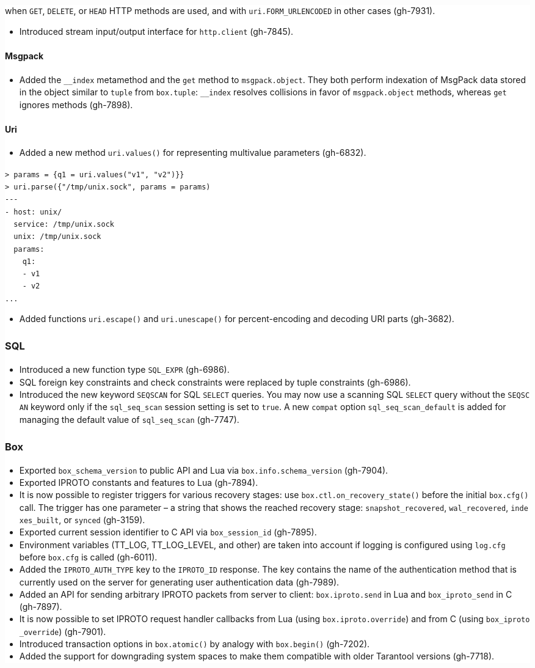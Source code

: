   when `GET`, `DELETE`, or `HEAD` HTTP methods are used, and with
  `uri.FORM_URLENCODED` in other cases (gh-7931).
* Introduced stream input/output interface for ``http.client`` (gh-7845).

#### Msgpack

* Added the `__index` metamethod and the `get` method to `msgpack.object`.
  They both perform indexation of MsgPack data stored in the object similar to
  `tuple` from `box.tuple`: `__index` resolves collisions in favor of
  `msgpack.object` methods, whereas `get` ignores methods (gh-7898).

#### Uri

* Added a new method `uri.values()` for representing multivalue parameters (gh-6832).

```
> params = {q1 = uri.values("v1", "v2")}}
> uri.parse({"/tmp/unix.sock", params = params)
---
- host: unix/
  service: /tmp/unix.sock
  unix: /tmp/unix.sock
  params:
    q1:
    - v1
    - v2
...

```
* Added functions `uri.escape()` and `uri.unescape()` for percent-encoding
  and decoding URI parts (gh-3682).

### SQL

* Introduced a new function type `SQL_EXPR` (gh-6986).
* SQL foreign key constraints and check constraints were replaced by tuple
  constraints (gh-6986).
* Introduced the new keyword `SEQSCAN` for SQL `SELECT` queries. You may now
  use a scanning SQL `SELECT` query without the `SEQSCAN` keyword only if the
  `sql_seq_scan` session setting is set to `true`. A new  `compat` option
  `sql_seq_scan_default` is added for managing the default value of
  `sql_seq_scan` (gh-7747).

### Box

* Exported `box_schema_version` to public API and Lua via
  `box.info.schema_version` (gh-7904).
* Exported IPROTO constants and features to Lua (gh-7894).
* It is now possible to register triggers for various recovery stages: use
  `box.ctl.on_recovery_state()` before the initial `box.cfg()` call.
  The trigger has one parameter – a string that shows the reached recovery stage:
  `snapshot_recovered`, `wal_recovered`, `indexes_built`, or `synced` (gh-3159).
* Exported current session identifier to C API via `box_session_id` (gh-7895).
* Environment variables (TT_LOG, TT_LOG_LEVEL, and other) are taken into account
  if logging is configured using `log.cfg` before `box.cfg` is called (gh-6011).
* Added the `IPROTO_AUTH_TYPE` key to the `IPROTO_ID` response. The key contains
  the name of the authentication method that is currently used on the server
  for generating user authentication data (gh-7989).
* Added an API for sending arbitrary IPROTO packets from server to client:
  `box.iproto.send` in Lua and `box_iproto_send` in C (gh-7897).
* It is now possible to set IPROTO request handler callbacks from Lua (using
  `box.iproto.override`) and from C (using `box_iproto_override`) (gh-7901).
* Introduced transaction options in `box.atomic()` by analogy with `box.begin()`
  (gh-7202).
* Added the support for downgrading system spaces to make them compatible with
  older Tarantool versions (gh-7718).